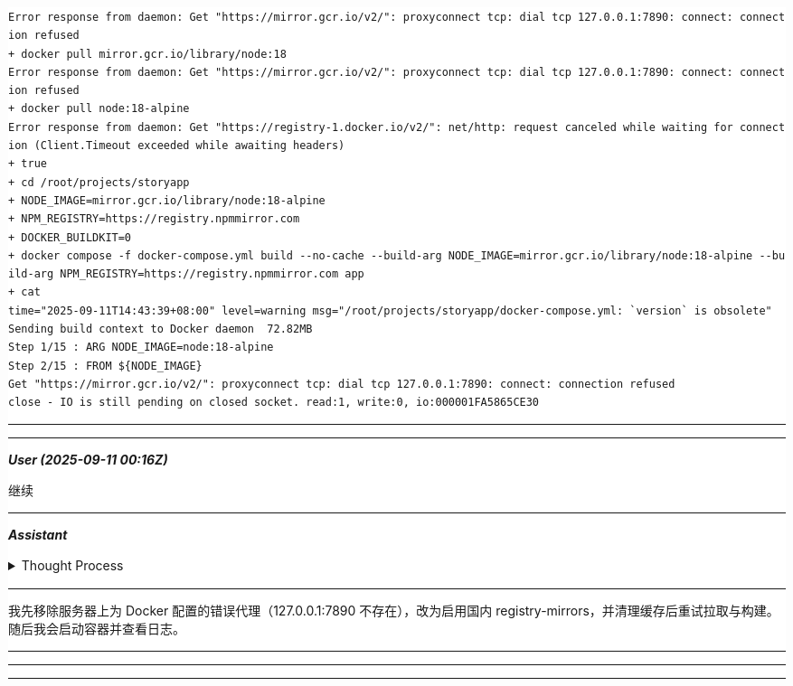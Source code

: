 ```
Error response from daemon: Get "https://mirror.gcr.io/v2/": proxyconnect tcp: dial tcp 127.0.0.1:7890: connect: connection refused                                                                                     
+ docker pull mirror.gcr.io/library/node:18
Error response from daemon: Get "https://mirror.gcr.io/v2/": proxyconnect tcp: dial tcp 127.0.0.1:7890: connect: connection refused                                                                                     
+ docker pull node:18-alpine
Error response from daemon: Get "https://registry-1.docker.io/v2/": net/http: request canceled while waiting for connection (Client.Timeout exceeded while awaiting headers)                                            
+ true
+ cd /root/projects/storyapp
+ NODE_IMAGE=mirror.gcr.io/library/node:18-alpine
+ NPM_REGISTRY=https://registry.npmmirror.com
+ DOCKER_BUILDKIT=0
+ docker compose -f docker-compose.yml build --no-cache --build-arg NODE_IMAGE=mirror.gcr.io/library/node:18-alpine --build-arg NPM_REGISTRY=https://registry.npmmirror.com app                                         
+ cat
time="2025-09-11T14:43:39+08:00" level=warning msg="/root/projects/storyapp/docker-compose.yml: `version` is obsolete"                                                                                                  
Sending build context to Docker daemon  72.82MB
Step 1/15 : ARG NODE_IMAGE=node:18-alpine
Step 2/15 : FROM ${NODE_IMAGE}
Get "https://mirror.gcr.io/v2/": proxyconnect tcp: dial tcp 127.0.0.1:7890: connect: connection refused
close - IO is still pending on closed socket. read:1, write:0, io:000001FA5865CE30
```

---



---

_**User (2025-09-11 00:16Z)**_

继续

---

_**Assistant**_

<think><details><summary>Thought Process</summary></details></think>

---

我先移除服务器上为 Docker 配置的错误代理（127.0.0.1:7890 不存在），改为启用国内 registry-mirrors，并清理缓存后重试拉取与构建。随后我会启动容器并查看日志。

---



---



---

